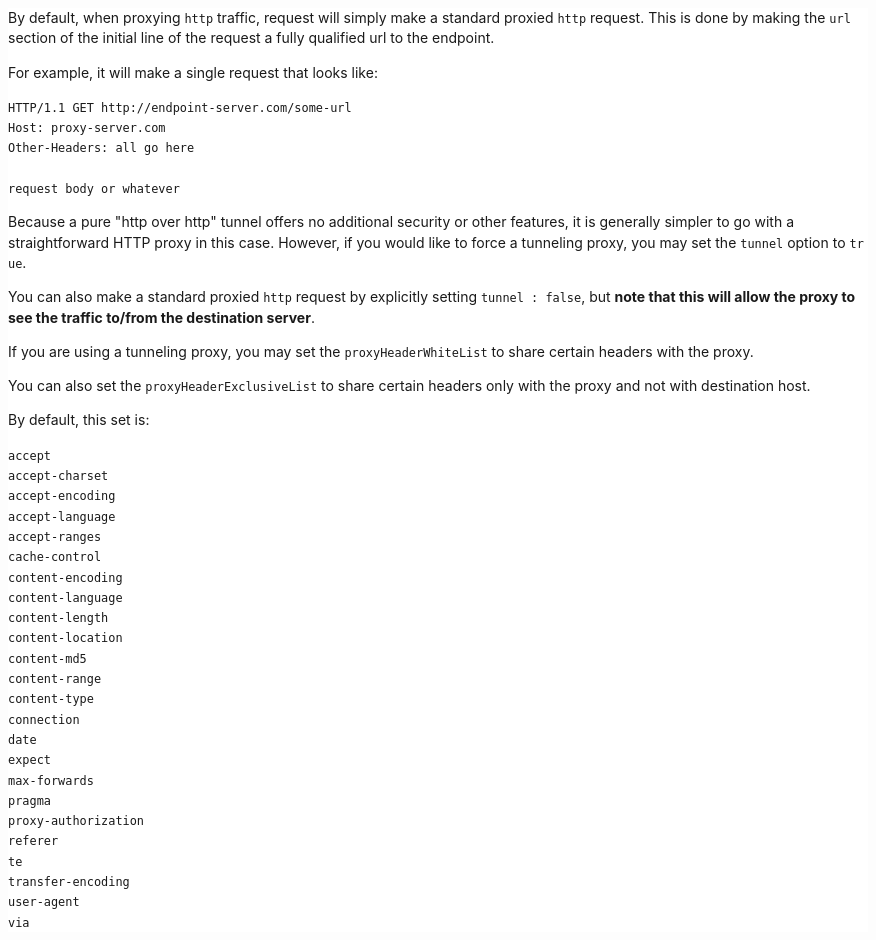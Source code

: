 By default, when proxying `http` traffic, request will simply make a
standard proxied `http` request. This is done by making the `url`
section of the initial line of the request a fully qualified url to
the endpoint.

For example, it will make a single request that looks like:

```
HTTP/1.1 GET http://endpoint-server.com/some-url
Host: proxy-server.com
Other-Headers: all go here

request body or whatever
```

Because a pure "http over http" tunnel offers no additional security
or other features, it is generally simpler to go with a
straightforward HTTP proxy in this case. However, if you would like
to force a tunneling proxy, you may set the `tunnel` option to `true`.

You can also make a standard proxied `http` request by explicitly setting
`tunnel : false`, but **note that this will allow the proxy to see the traffic
to/from the destination server**.

If you are using a tunneling proxy, you may set the
`proxyHeaderWhiteList` to share certain headers with the proxy.

You can also set the `proxyHeaderExclusiveList` to share certain
headers only with the proxy and not with destination host.

By default, this set is:

```
accept
accept-charset
accept-encoding
accept-language
accept-ranges
cache-control
content-encoding
content-language
content-length
content-location
content-md5
content-range
content-type
connection
date
expect
max-forwards
pragma
proxy-authorization
referer
te
transfer-encoding
user-agent
via
```
